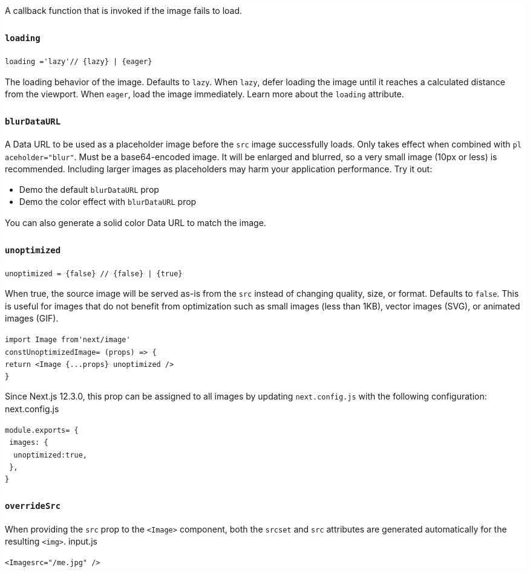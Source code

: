 A callback function that is invoked if the image fails to load.
### `loading`
```
loading ='lazy'// {lazy} | {eager}
```

The loading behavior of the image. Defaults to `lazy`.
When `lazy`, defer loading the image until it reaches a calculated distance from the viewport.
When `eager`, load the image immediately.
Learn more about the `loading` attribute.
### `blurDataURL`
A Data URL to be used as a placeholder image before the `src` image successfully loads. Only takes effect when combined with `placeholder="blur"`.
Must be a base64-encoded image. It will be enlarged and blurred, so a very small image (10px or less) is recommended. Including larger images as placeholders may harm your application performance.
Try it out:
  * Demo the default `blurDataURL` prop
  * Demo the color effect with `blurDataURL` prop


You can also generate a solid color Data URL to match the image.
### `unoptimized`
```
unoptimized = {false} // {false} | {true}
```

When true, the source image will be served as-is from the `src` instead of changing quality, size, or format. Defaults to `false`.
This is useful for images that do not benefit from optimization such as small images (less than 1KB), vector images (SVG), or animated images (GIF).
```
import Image from'next/image'
constUnoptimizedImage= (props) => {
return <Image {...props} unoptimized />
}
```

Since Next.js 12.3.0, this prop can be assigned to all images by updating `next.config.js` with the following configuration:
next.config.js
```
module.exports= {
 images: {
  unoptimized:true,
 },
}
```

### `overrideSrc`
When providing the `src` prop to the `<Image>` component, both the `srcset` and `src` attributes are generated automatically for the resulting `<img>`.
input.js
```
<Imagesrc="/me.jpg" />
```
